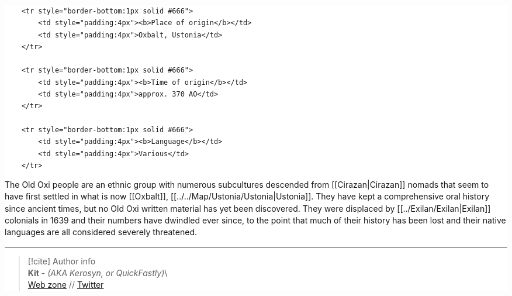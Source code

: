 		<tr style="border-bottom:1px solid #666">  
			<td style="padding:4px"><b>Place of origin</b></td>  
			<td style="padding:4px">Oxbalt, Ustonia</td>  
		</tr>  
		  
		<tr style="border-bottom:1px solid #666">  
			<td style="padding:4px"><b>Time of origin</b></td>  
			<td style="padding:4px">approx. 370 AO</td>  
		</tr>  
	  
		<tr style="border-bottom:1px solid #666">  
			<td style="padding:4px"><b>Language</b></td>  
			<td style="padding:4px">Various</td>  
		</tr>  
  </table>  
</div>  
  
The Old Oxi people are an ethnic group with numerous subcultures descended from [[Cirazan|Cirazan]] nomads that seem to have first settled in what is now [[Oxbalt]], [[../../Map/Ustonia/Ustonia|Ustonia]]. They have kept a comprehensive oral history since ancient times, but no Old Oxi written material has yet been discovered. They were displaced by [[../Exilan/Exilan|Exilan]] colonials in 1639 and their numbers have dwindled ever since, to the point that much of their history has been lost and their native languages are all considered severely threatened.  
  
-----  
> [!cite] Author info  
> **Kit** - *(AKA Kerosyn, or QuickFastly)*\  
> [Web zone](https://kitabe.link) // [Twitter](https://twitter.com/Kerosyn_)